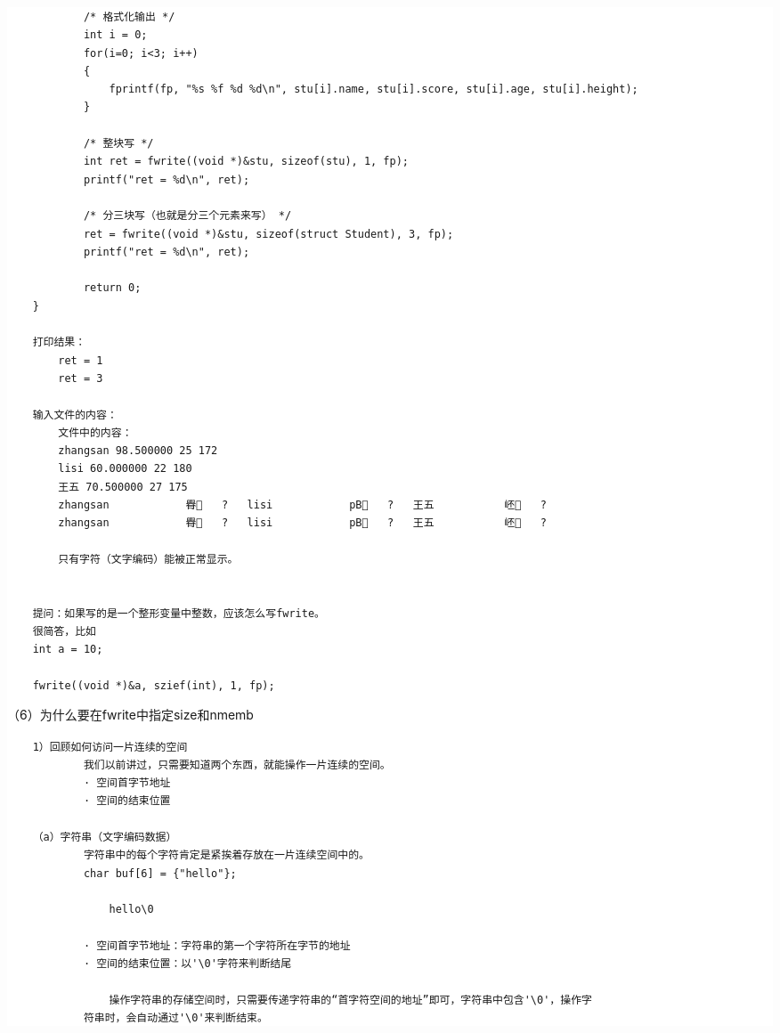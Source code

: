 				/* 格式化输出 */
				int i = 0;
				for(i=0; i<3; i++)
				{	
					fprintf(fp, "%s %f %d %d\n", stu[i].name, stu[i].score, stu[i].age, stu[i].height);
				}	
				
				/* 整块写 */
				int ret = fwrite((void *)&stu, sizeof(stu), 1, fp);
				printf("ret = %d\n", ret);

				/* 分三块写（也就是分三个元素来写） */
				ret = fwrite((void *)&stu, sizeof(struct Student), 3, fp);
				printf("ret = %d\n", ret);
			
				return 0;
		}
		
		打印结果：
			ret = 1
			ret = 3
			
		输入文件的内容：
			文件中的内容：
			zhangsan 98.500000 25 172
			lisi 60.000000 22 180
			王五 70.500000 27 175
			zhangsan            臖   ?   lisi            pB   ?   王五           岯   ?   
			zhangsan            臖   ?   lisi            pB   ?   王五           岯   ?   
			
			只有字符（文字编码）能被正常显示。
		
		
		提问：如果写的是一个整形变量中整数，应该怎么写fwrite。
		很简答，比如
		int a = 10;
		
		fwrite((void *)&a, szief(int), 1, fp);
		
		
（6）为什么要在fwrite中指定size和nmemb

		1）回顾如何访问一片连续的空间
				我们以前讲过，只需要知道两个东西，就能操作一片连续的空间。
				· 空间首字节地址
				· 空间的结束位置
				
		（a）字符串（文字编码数据）
				字符串中的每个字符肯定是紧挨着存放在一片连续空间中的。
				char buf[6] = {"hello"};
				
					hello\0
				
				· 空间首字节地址：字符串的第一个字符所在字节的地址
				· 空间的结束位置：以'\0'字符来判断结尾
				
					操作字符串的存储空间时，只需要传递字符串的“首字符空间的地址”即可，字符串中包含'\0'，操作字
				符串时，会自动通过'\0'来判断结束。
			